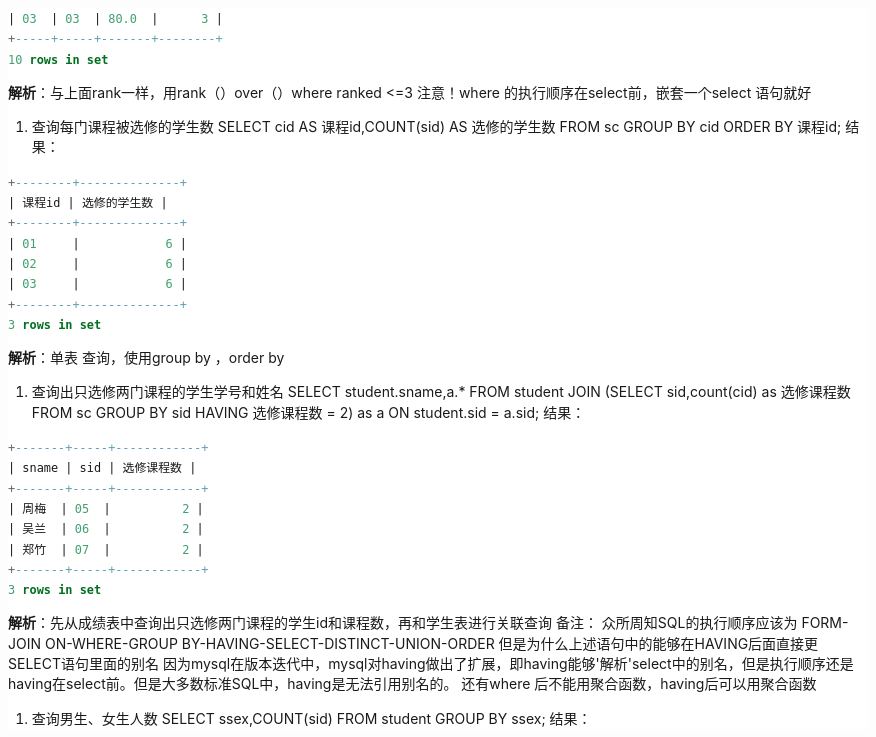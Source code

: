 ```sql
| 03  | 03  | 80.0  |      3 |
+-----+-----+-------+--------+
10 rows in set
```

**解析**：与上面rank一样，用rank（）over（）where ranked <=3
注意！where 的执行顺序在select前，嵌套一个select 语句就好

1. 查询每门课程被选修的学生数
SELECT  cid AS 课程id,COUNT(sid) AS 选修的学生数 FROM sc GROUP BY cid ORDER BY 课程id;
结果：

```sql
+--------+--------------+
| 课程id | 选修的学生数 |
+--------+--------------+
| 01     |            6 |
| 02     |            6 |
| 03     |            6 |
+--------+--------------+
3 rows in set
```

**解析**：单表 查询，使用group by ，order by

1. 查询出只选修两门课程的学生学号和姓名
SELECT student.sname,a.* FROM student JOIN
(SELECT sid,count(cid) as 选修课程数 FROM sc  GROUP BY sid HAVING 选修课程数 = 2) as a ON student.sid = a.sid;
结果：

```sql
+-------+-----+------------+
| sname | sid | 选修课程数 |
+-------+-----+------------+
| 周梅  | 05  |          2 |
| 吴兰  | 06  |          2 |
| 郑竹  | 07  |          2 |
+-------+-----+------------+
3 rows in set
```

**解析**：先从成绩表中查询出只选修两门课程的学生id和课程数，再和学生表进行关联查询
备注：
众所周知SQL的执行顺序应该为
FORM-JOIN ON-WHERE-GROUP BY-HAVING-SELECT-DISTINCT-UNION-ORDER
但是为什么上述语句中的能够在HAVING后面直接更SELECT语句里面的别名
因为mysql在版本迭代中，mysql对having做出了扩展，即having能够'解析'select中的别名，但是执行顺序还是having在select前。但是大多数标准SQL中，having是无法引用别名的。
还有where 后不能用聚合函数，having后可以用聚合函数

1. 查询男生、女生人数
SELECT ssex,COUNT(sid) FROM student GROUP BY ssex;
结果：
